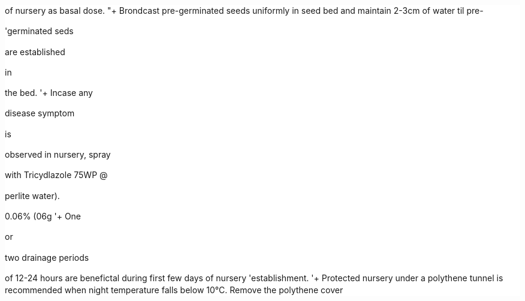 of nursery as basal
 dose.
"+ 
Brondcast
 pre-germinated
seeds uniformly
 in
seed
 bed
and
 maintain
 2-3cm of water
 til pre-
 
'germinated
seds
 
are
established
 
in
 
the
 bed.
'+ 
Incase
 any
 
disease symptom
 
is
 
observed
 in nursery,
 spray
 
with Tricydlazole 75WP @
 
perlite water).
 
0.06%
(06g
'+ One
 
or
 
two
 drainage periods
 
of 12-24
 hours
are 
benefictal during
 first
 few
 days of 
nursery
'establishment.
'+ 
Protected nursery under a polythene tunnel is recommended
 when
 night temperature falls
below 10°C. Remove
 the polythene cover
 